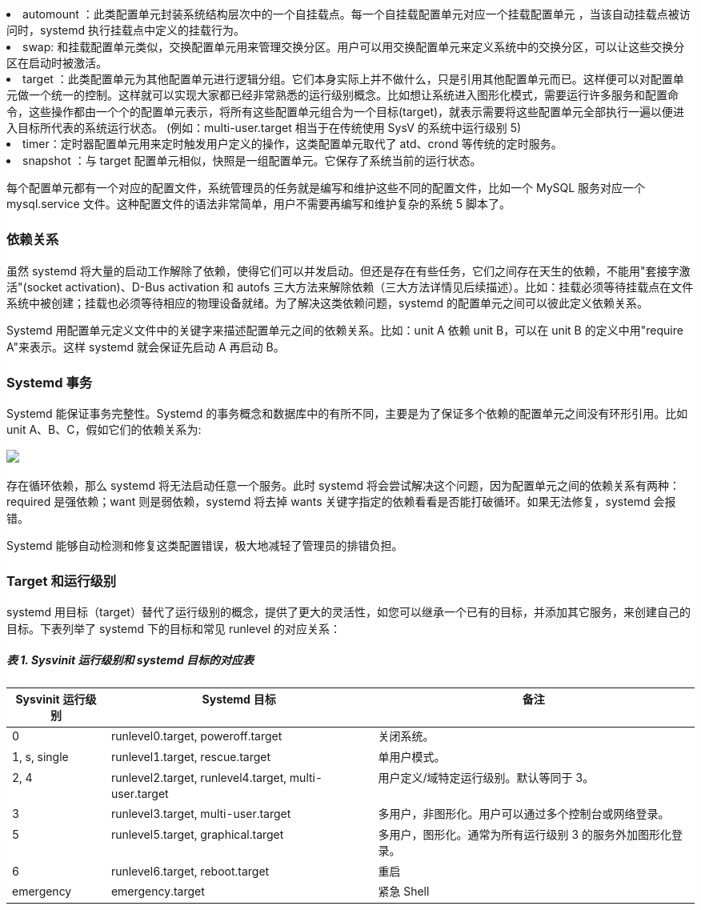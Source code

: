 <li nodeIndex="144">automount ：此类配置单元封装系统结构层次中的一个自挂载点。每一个自挂载配置单元对应一个挂载配置单元 ，当该自动挂载点被访问时，systemd 执行挂载点中定义的挂载行为。</li>
<li nodeIndex="145">swap: 和挂载配置单元类似，交换配置单元用来管理交换分区。用户可以用交换配置单元来定义系统中的交换分区，可以让这些交换分区在启动时被激活。</li>
<li nodeIndex="146">target ：此类配置单元为其他配置单元进行逻辑分组。它们本身实际上并不做什么，只是引用其他配置单元而已。这样便可以对配置单元做一个统一的控制。这样就可以实现大家都已经非常熟悉的运行级别概念。比如想让系统进入图形化模式，需要运行许多服务和配置命令，这些操作都由一个个的配置单元表示，将所有这些配置单元组合为一个目标(target)，就表示需要将这些配置单元全部执行一遍以便进入目标所代表的系统运行状态。 (例如：multi-user.target 相当于在传统使用 SysV 的系统中运行级别 5)</li>
<li nodeIndex="147">timer：定时器配置单元用来定时触发用户定义的操作，这类配置单元取代了 atd、crond 等传统的定时服务。</li>
<li nodeIndex="148">snapshot ：与 target 配置单元相似，快照是一组配置单元。它保存了系统当前的运行状态。</li>
</ul><p nodeIndex="149">每个配置单元都有一个对应的配置文件，系统管理员的任务就是编写和维护这些不同的配置文件，比如一个 MySQL 服务对应一个 mysql.service 文件。这种配置文件的语法非常简单，用户不需要再编写和维护复杂的系统 5 脚本了。</p>
<h3 id="N1011C" class=" _RIL_KEEPER_CLASS_" nodeIndex="150">依赖关系</h3>
<p nodeIndex="151">虽然 systemd 将大量的启动工作解除了依赖，使得它们可以并发启动。但还是存在有些任务，它们之间存在天生的依赖，不能用"套接字激活"(socket activation)、D-Bus activation 和 autofs 三大方法来解除依赖（三大方法详情见后续描述）。比如：挂载必须等待挂载点在文件系统中被创建；挂载也必须等待相应的物理设备就绪。为了解决这类依赖问题，systemd 的配置单元之间可以彼此定义依赖关系。</p>
<p nodeIndex="152">Systemd 用配置单元定义文件中的关键字来描述配置单元之间的依赖关系。比如：unit A 依赖 unit B，可以在 unit B 的定义中用"require A"来表示。这样 systemd 就会保证先启动 A 再启动 B。</p>
<h3 id="N10125" class=" _RIL_KEEPER_CLASS_" nodeIndex="153">Systemd 事务</h3>
<p nodeIndex="154">Systemd 能保证事务完整性。Systemd 的事务概念和数据库中的有所不同，主要是为了保证多个依赖的配置单元之间没有环形引用。比如 unit A、B、C，假如它们的依赖关系为:</p>

<div id="RIL_IMG_4" class="RIL_IMG"><img src="/media/posts_images/2015-04-17-666981470/4"/></div><p nodeIndex="155">存在循环依赖，那么 systemd 将无法启动任意一个服务。此时 systemd 将会尝试解决这个问题，因为配置单元之间的依赖关系有两种：required 是强依赖；want 则是弱依赖，systemd 将去掉 wants 关键字指定的依赖看看是否能打破循环。如果无法修复，systemd 会报错。</p>
<p nodeIndex="156">Systemd 能够自动检测和修复这类配置错误，极大地减轻了管理员的排错负担。</p>
<h3 id="N1013C" class=" _RIL_KEEPER_CLASS_" nodeIndex="157">Target 和运行级别</h3>
<p nodeIndex="158">systemd 用目标（target）替代了运行级别的概念，提供了更大的灵活性，如您可以继承一个已有的目标，并添加其它服务，来创建自己的目标。下表列举了 systemd 下的目标和常见 runlevel 的对应关系：</p>
<h5 id="N1014B" nodeIndex="471">表 1. Sysvinit 运行级别和 systemd 目标的对应表</h5>
<table border="0" cellpadding="0" cellspacing="0" class="ibm-data-table ril_dataTable" summary="" nodeIndex="472"><thead xmlns:xsi="http://www.w3.org/2001/XMLSchema-instance" nodeIndex="473"><tr nodeIndex="474"><th nodeIndex="475">Sysvinit 运行级别</th>
<th nodeIndex="476">Systemd 目标</th>
<th nodeIndex="477">备注</th>
</tr></thead><tbody xmlns:xsi="http://www.w3.org/2001/XMLSchema-instance" nodeIndex="478"><tr nodeIndex="160"><td nodeIndex="159">0</td>
<td nodeIndex="161">runlevel0.target, poweroff.target</td>
<td nodeIndex="162">关闭系统。</td>
</tr><tr nodeIndex="164"><td nodeIndex="163">1, s, single</td>
<td nodeIndex="165">runlevel1.target, rescue.target</td>
<td nodeIndex="166">单用户模式。</td>
</tr><tr nodeIndex="168"><td nodeIndex="167">2, 4</td>
<td nodeIndex="169">runlevel2.target, runlevel4.target, multi-user.target</td>
<td nodeIndex="170">用户定义/域特定运行级别。默认等同于 3。</td>
</tr><tr nodeIndex="172"><td nodeIndex="171">3</td>
<td nodeIndex="173">runlevel3.target, multi-user.target</td>
<td nodeIndex="174">多用户，非图形化。用户可以通过多个控制台或网络登录。</td>
</tr><tr nodeIndex="176"><td nodeIndex="175">5</td>
<td nodeIndex="177">runlevel5.target, graphical.target</td>
<td nodeIndex="178">多用户，图形化。通常为所有运行级别 3 的服务外加图形化登录。</td>
</tr><tr nodeIndex="180"><td nodeIndex="179">6</td>
<td nodeIndex="181">runlevel6.target, reboot.target</td>
<td nodeIndex="182">重启</td>
</tr><tr nodeIndex="184"><td nodeIndex="183">emergency</td>
<td nodeIndex="185">emergency.target</td>
<td nodeIndex="186">紧急 Shell</td>
</tr></tbody></table><div class="ibm-alternate-rule" nodeIndex="187">
</div>
